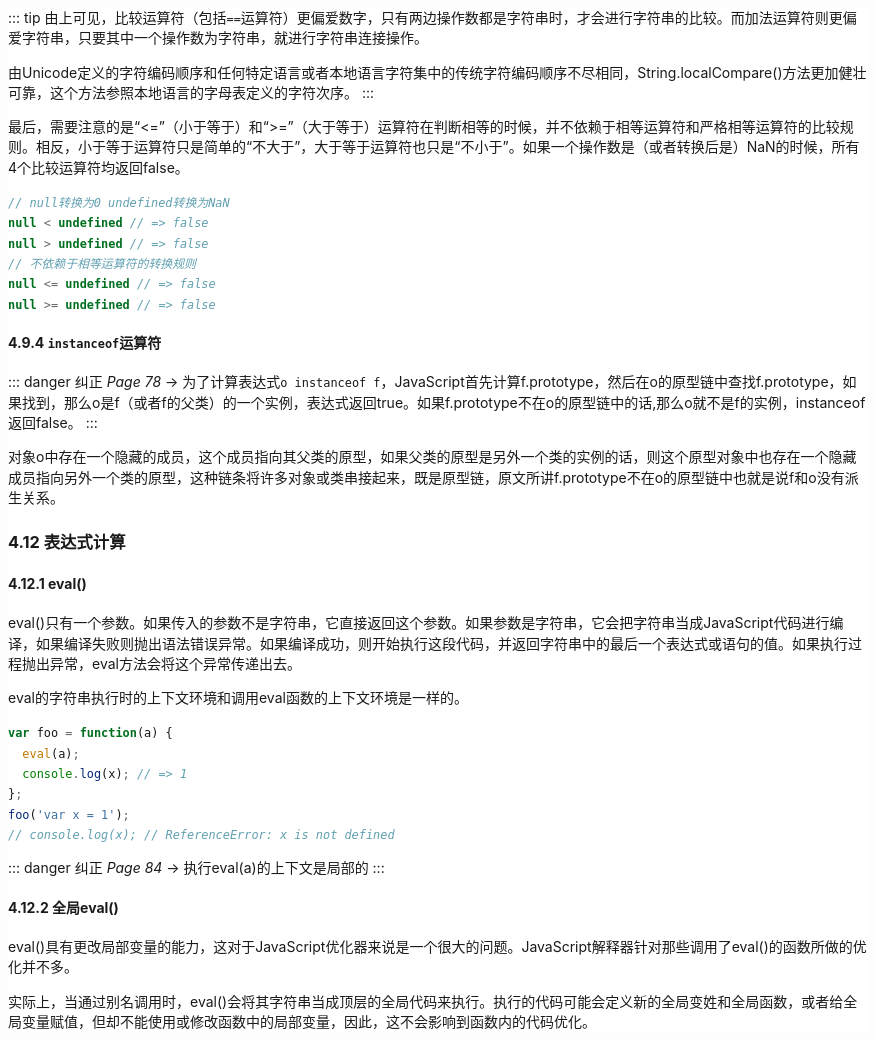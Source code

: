 ::: tip
由上可见，比较运算符（包括`==`运算符）更偏爱数字，只有两边操作数都是字符串时，才会进行字符串的比较。而加法运算符则更偏爱字符串，只要其中一个操作数为字符串，就进行字符串连接操作。

由Unicode定义的字符编码顺序和任何特定语言或者本地语言字符集中的传统字符编码顺序不尽相同，String.localCompare()方法更加健壮可靠，这个方法参照本地语言的字母表定义的字符次序。
:::

最后，需要注意的是“<=”（小于等于）和“>=”（大于等于）运算符在判断相等的时候，并不依赖于相等运算符和严格相等运算符的比较规则。相反，小于等于运算符只是简单的“不大于”，大于等于运算符也只是“不小于”。如果一个操作数是（或者转换后是）NaN的时候，所有4个比较运算符均返回false。

```js
// null转换为0 undefined转换为NaN
null < undefined // => false
null > undefined // => false
// 不依赖于相等运算符的转换规则
null <= undefined // => false
null >= undefined // => false
```

#### 4.9.4 `instanceof`运算符

::: danger 纠正
*Page 78* -> 为了计算表达式`o instanceof f`，JavaScript首先计算f.prototype，然后在o的原型链中查找f.prototype，如果找到，那么o是f（或者f的父类）的一个实例，表达式返回true。如果f.prototype不在o的原型链中的话,那么o就不是f的实例，instanceof返回false。
:::

对象o中存在一个隐藏的成员，这个成员指向其父类的原型，如果父类的原型是另外一个类的实例的话，则这个原型对象中也存在一个隐藏成员指向另外一个类的原型，这种链条将许多对象或类串接起来，既是原型链，原文所讲f.prototype不在o的原型链中也就是说f和o没有派生关系。

### 4.12 表达式计算

#### 4.12.1 eval()

eval()只有一个参数。如果传入的参数不是字符串，它直接返回这个参数。如果参数是字符串，它会把字符串当成JavaScript代码进行编译，如果编译失败则抛出语法错误异常。如果编译成功，则开始执行这段代码，并返回字符串中的最后一个表达式或语句的值。如果执行过程抛出异常，eval方法会将这个异常传递出去。

eval的字符串执行时的上下文环境和调用eval函数的上下文环境是一样的。

```js
var foo = function(a) {
  eval(a);
  console.log(x); // => 1
};
foo('var x = 1');
// console.log(x); // ReferenceError: x is not defined
```

::: danger 纠正
*Page 84* -> 执行eval(a)的上下文是局部的
:::

#### 4.12.2 全局eval()

eval()具有更改局部变量的能力，这对于JavaScript优化器来说是一个很大的问题。JavaScript解释器针对那些调用了eval()的函数所做的优化并不多。

实际上，当通过别名调用时，eval()会将其字符串当成顶层的全局代码来执行。执行的代码可能会定义新的全局变姓和全局函数，或者给全局变量赋值，但却不能使用或修改函数中的局部变量，因此，这不会影响到函数内的代码优化。
